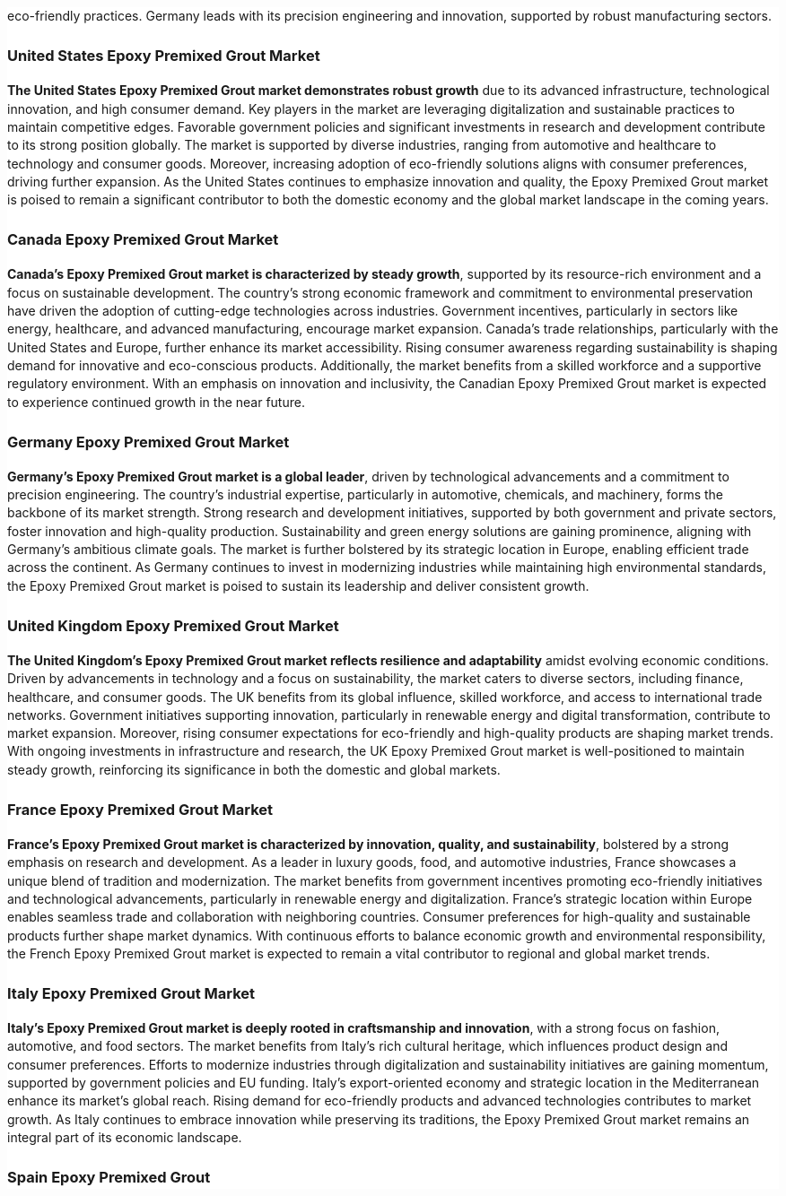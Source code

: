 eco-friendly practices. Germany leads with its precision engineering and innovation, supported by robust manufacturing sectors.</span></em></p></blockquote><h3><strong>United States Epoxy Premixed Grout Market</strong></h3><p><strong>The United States Epoxy Premixed Grout market demonstrates robust growth</strong> due to its advanced infrastructure, technological innovation, and high consumer demand. Key players in the market are leveraging digitalization and sustainable practices to maintain competitive edges. Favorable government policies and significant investments in research and development contribute to its strong position globally. The market is supported by diverse industries, ranging from automotive and healthcare to technology and consumer goods. Moreover, increasing adoption of eco-friendly solutions aligns with consumer preferences, driving further expansion. As the United States continues to emphasize innovation and quality, the Epoxy Premixed Grout market is poised to remain a significant contributor to both the domestic economy and the global market landscape in the coming years.</p><h3><strong>Canada Epoxy Premixed Grout Market</strong></h3><p><strong>Canada&rsquo;s Epoxy Premixed Grout market is characterized by steady growth</strong>, supported by its resource-rich environment and a focus on sustainable development. The country&rsquo;s strong economic framework and commitment to environmental preservation have driven the adoption of cutting-edge technologies across industries. Government incentives, particularly in sectors like energy, healthcare, and advanced manufacturing, encourage market expansion. Canada&rsquo;s trade relationships, particularly with the United States and Europe, further enhance its market accessibility. Rising consumer awareness regarding sustainability is shaping demand for innovative and eco-conscious products. Additionally, the market benefits from a skilled workforce and a supportive regulatory environment. With an emphasis on innovation and inclusivity, the Canadian Epoxy Premixed Grout market is expected to experience continued growth in the near future.</p><h3><strong>Germany Epoxy Premixed Grout Market</strong></h3><p><strong>Germany&rsquo;s Epoxy Premixed Grout market is a global leader</strong>, driven by technological advancements and a commitment to precision engineering. The country&rsquo;s industrial expertise, particularly in automotive, chemicals, and machinery, forms the backbone of its market strength. Strong research and development initiatives, supported by both government and private sectors, foster innovation and high-quality production. Sustainability and green energy solutions are gaining prominence, aligning with Germany&rsquo;s ambitious climate goals. The market is further bolstered by its strategic location in Europe, enabling efficient trade across the continent. As Germany continues to invest in modernizing industries while maintaining high environmental standards, the Epoxy Premixed Grout market is poised to sustain its leadership and deliver consistent growth.</p><h3><strong>United Kingdom Epoxy Premixed Grout Market</strong></h3><p><strong>The United Kingdom&rsquo;s Epoxy Premixed Grout market reflects resilience and adaptability</strong> amidst evolving economic conditions. Driven by advancements in technology and a focus on sustainability, the market caters to diverse sectors, including finance, healthcare, and consumer goods. The UK benefits from its global influence, skilled workforce, and access to international trade networks. Government initiatives supporting innovation, particularly in renewable energy and digital transformation, contribute to market expansion. Moreover, rising consumer expectations for eco-friendly and high-quality products are shaping market trends. With ongoing investments in infrastructure and research, the UK Epoxy Premixed Grout market is well-positioned to maintain steady growth, reinforcing its significance in both the domestic and global markets.</p><h3><strong>France Epoxy Premixed Grout Market</strong></h3><p><strong>France&rsquo;s Epoxy Premixed Grout market is characterized by innovation, quality, and sustainability</strong>, bolstered by a strong emphasis on research and development. As a leader in luxury goods, food, and automotive industries, France showcases a unique blend of tradition and modernization. The market benefits from government incentives promoting eco-friendly initiatives and technological advancements, particularly in renewable energy and digitalization. France&rsquo;s strategic location within Europe enables seamless trade and collaboration with neighboring countries. Consumer preferences for high-quality and sustainable products further shape market dynamics. With continuous efforts to balance economic growth and environmental responsibility, the French Epoxy Premixed Grout market is expected to remain a vital contributor to regional and global market trends.</p><h3><strong>Italy Epoxy Premixed Grout Market</strong></h3><p><strong>Italy&rsquo;s Epoxy Premixed Grout market is deeply rooted in craftsmanship and innovation</strong>, with a strong focus on fashion, automotive, and food sectors. The market benefits from Italy&rsquo;s rich cultural heritage, which influences product design and consumer preferences. Efforts to modernize industries through digitalization and sustainability initiatives are gaining momentum, supported by government policies and EU funding. Italy&rsquo;s export-oriented economy and strategic location in the Mediterranean enhance its market&rsquo;s global reach. Rising demand for eco-friendly products and advanced technologies contributes to market growth. As Italy continues to embrace innovation while preserving its traditions, the Epoxy Premixed Grout market remains an integral part of its economic landscape.</p><h3><strong>Spain Epoxy Premixed Grout